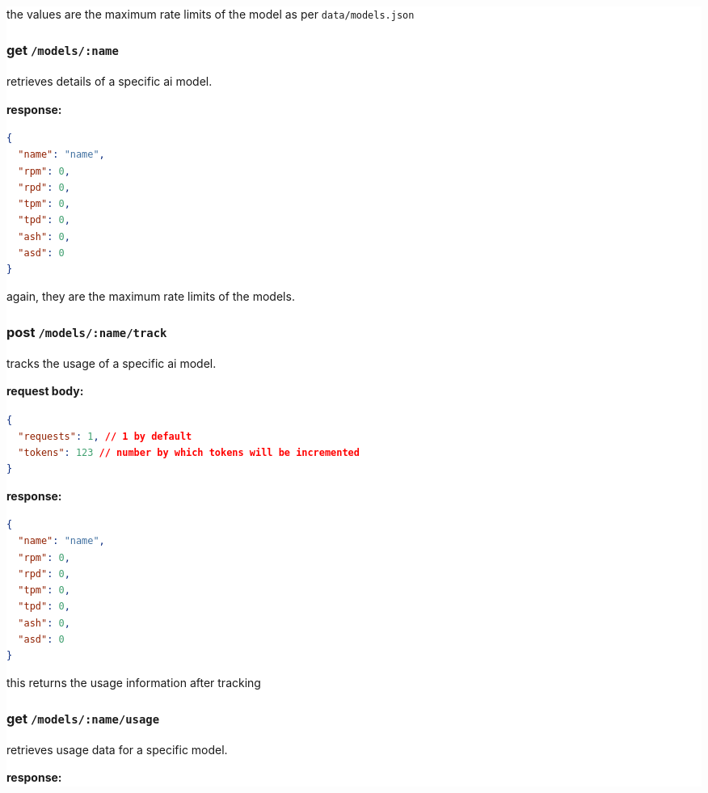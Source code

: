 the values are the maximum rate limits of the model as per `data/models.json`

### get `/models/:name`

retrieves details of a specific ai model.

**response:**

```json
{
  "name": "name",
  "rpm": 0,
  "rpd": 0,
  "tpm": 0,
  "tpd": 0,
  "ash": 0,
  "asd": 0
}
```

again, they are the maximum rate limits of the models.

### post `/models/:name/track`

tracks the usage of a specific ai model.

**request body:**

```json
{
  "requests": 1, // 1 by default
  "tokens": 123 // number by which tokens will be incremented
}
```

**response:**

```json
{
  "name": "name",
  "rpm": 0,
  "rpd": 0,
  "tpm": 0,
  "tpd": 0,
  "ash": 0,
  "asd": 0
}
```

this returns the usage information after tracking

### get `/models/:name/usage`

retrieves usage data for a specific model.

**response:**
